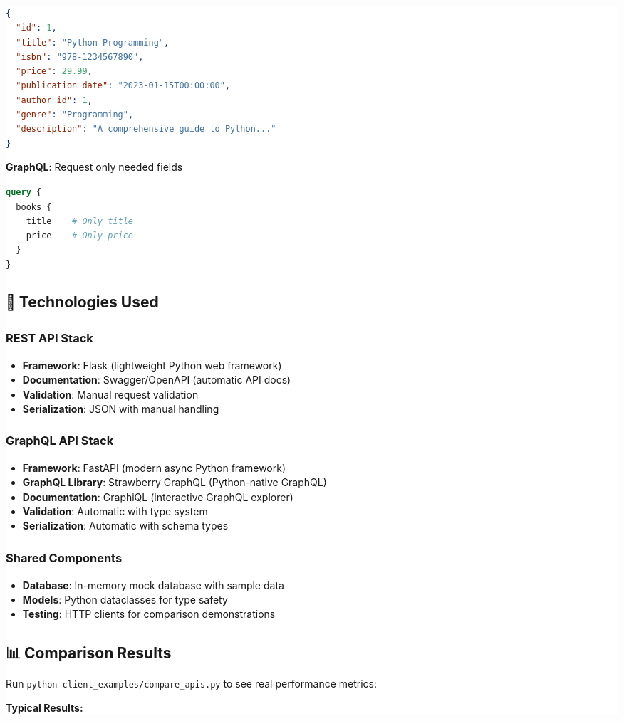 ```json
{
  "id": 1,
  "title": "Python Programming",
  "isbn": "978-1234567890",
  "price": 29.99,
  "publication_date": "2023-01-15T00:00:00",
  "author_id": 1,
  "genre": "Programming",
  "description": "A comprehensive guide to Python..."
}
```

**GraphQL**: Request only needed fields

```graphql
query {
  books {
    title    # Only title
    price    # Only price
  }
}
```

## 🔧 Technologies Used

### REST API Stack

- **Framework**: Flask (lightweight Python web framework)
- **Documentation**: Swagger/OpenAPI (automatic API docs)
- **Validation**: Manual request validation
- **Serialization**: JSON with manual handling

### GraphQL API Stack

- **Framework**: FastAPI (modern async Python framework)
- **GraphQL Library**: Strawberry GraphQL (Python-native GraphQL)
- **Documentation**: GraphiQL (interactive GraphQL explorer)
- **Validation**: Automatic with type system
- **Serialization**: Automatic with schema types

### Shared Components

- **Database**: In-memory mock database with sample data
- **Models**: Python dataclasses for type safety
- **Testing**: HTTP clients for comparison demonstrations

## 📊 Comparison Results

Run `python client_examples/compare_apis.py` to see real performance metrics:

**Typical Results:**
